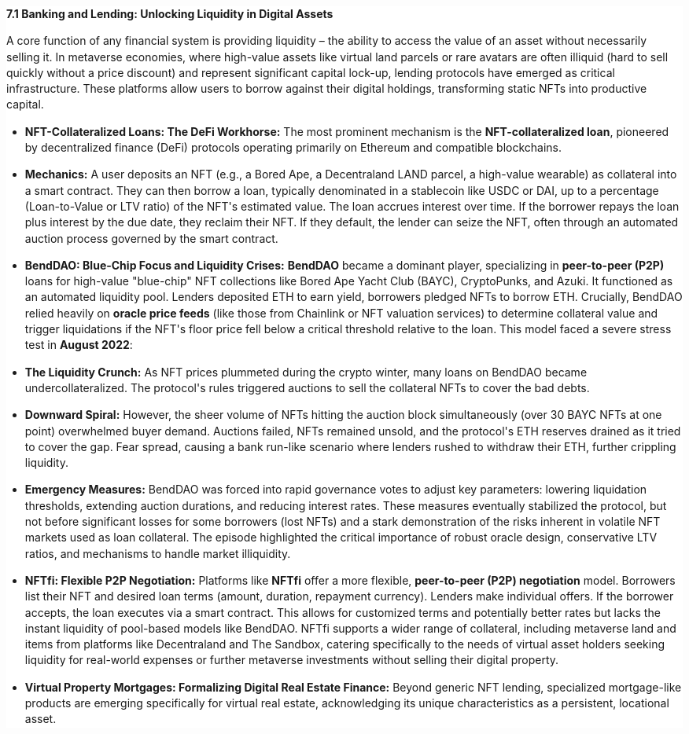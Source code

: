 **7.1 Banking and Lending: Unlocking Liquidity in Digital Assets**

A core function of any financial system is providing liquidity – the ability to access the value of an asset without necessarily selling it. In metaverse economies, where high-value assets like virtual land parcels or rare avatars are often illiquid (hard to sell quickly without a price discount) and represent significant capital lock-up, lending protocols have emerged as critical infrastructure. These platforms allow users to borrow against their digital holdings, transforming static NFTs into productive capital.

*   **NFT-Collateralized Loans: The DeFi Workhorse:** The most prominent mechanism is the **NFT-collateralized loan**, pioneered by decentralized finance (DeFi) protocols operating primarily on Ethereum and compatible blockchains.

*   **Mechanics:** A user deposits an NFT (e.g., a Bored Ape, a Decentraland LAND parcel, a high-value wearable) as collateral into a smart contract. They can then borrow a loan, typically denominated in a stablecoin like USDC or DAI, up to a percentage (Loan-to-Value or LTV ratio) of the NFT's estimated value. The loan accrues interest over time. If the borrower repays the loan plus interest by the due date, they reclaim their NFT. If they default, the lender can seize the NFT, often through an automated auction process governed by the smart contract.

*   **BendDAO: Blue-Chip Focus and Liquidity Crises:** **BendDAO** became a dominant player, specializing in **peer-to-peer (P2P)** loans for high-value "blue-chip" NFT collections like Bored Ape Yacht Club (BAYC), CryptoPunks, and Azuki. It functioned as an automated liquidity pool. Lenders deposited ETH to earn yield, borrowers pledged NFTs to borrow ETH. Crucially, BendDAO relied heavily on **oracle price feeds** (like those from Chainlink or NFT valuation services) to determine collateral value and trigger liquidations if the NFT's floor price fell below a critical threshold relative to the loan. This model faced a severe stress test in **August 2022**:

*   **The Liquidity Crunch:** As NFT prices plummeted during the crypto winter, many loans on BendDAO became undercollateralized. The protocol's rules triggered auctions to sell the collateral NFTs to cover the bad debts.

*   **Downward Spiral:** However, the sheer volume of NFTs hitting the auction block simultaneously (over 30 BAYC NFTs at one point) overwhelmed buyer demand. Auctions failed, NFTs remained unsold, and the protocol's ETH reserves drained as it tried to cover the gap. Fear spread, causing a bank run-like scenario where lenders rushed to withdraw their ETH, further crippling liquidity.

*   **Emergency Measures:** BendDAO was forced into rapid governance votes to adjust key parameters: lowering liquidation thresholds, extending auction durations, and reducing interest rates. These measures eventually stabilized the protocol, but not before significant losses for some borrowers (lost NFTs) and a stark demonstration of the risks inherent in volatile NFT markets used as loan collateral. The episode highlighted the critical importance of robust oracle design, conservative LTV ratios, and mechanisms to handle market illiquidity.

*   **NFTfi: Flexible P2P Negotiation:** Platforms like **NFTfi** offer a more flexible, **peer-to-peer (P2P) negotiation** model. Borrowers list their NFT and desired loan terms (amount, duration, repayment currency). Lenders make individual offers. If the borrower accepts, the loan executes via a smart contract. This allows for customized terms and potentially better rates but lacks the instant liquidity of pool-based models like BendDAO. NFTfi supports a wider range of collateral, including metaverse land and items from platforms like Decentraland and The Sandbox, catering specifically to the needs of virtual asset holders seeking liquidity for real-world expenses or further metaverse investments without selling their digital property.

*   **Virtual Property Mortgages: Formalizing Digital Real Estate Finance:** Beyond generic NFT lending, specialized mortgage-like products are emerging specifically for virtual real estate, acknowledging its unique characteristics as a persistent, locational asset.

